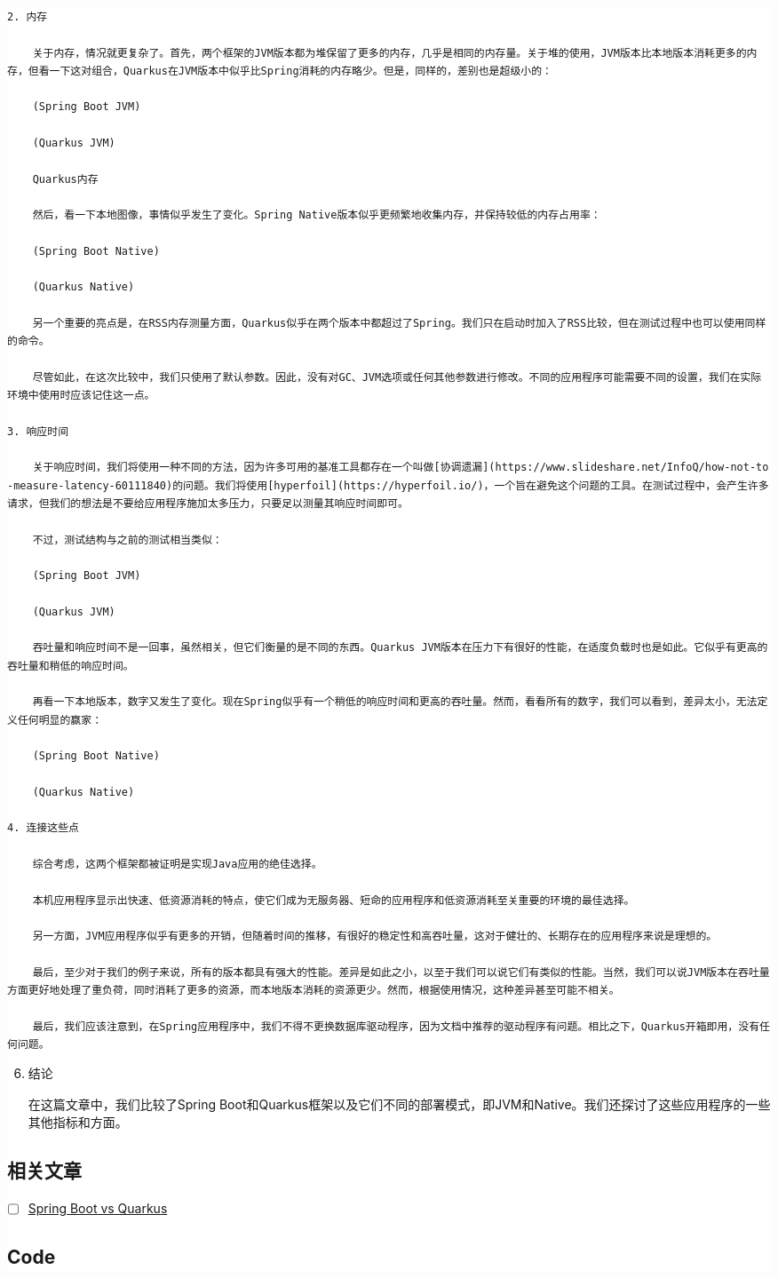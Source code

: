     2. 内存

        关于内存，情况就更复杂了。首先，两个框架的JVM版本都为堆保留了更多的内存，几乎是相同的内存量。关于堆的使用，JVM版本比本地版本消耗更多的内存，但看一下这对组合，Quarkus在JVM版本中似乎比Spring消耗的内存略少。但是，同样的，差别也是超级小的：

        (Spring Boot JVM)

        (Quarkus JVM)

        Quarkus内存

        然后，看一下本地图像，事情似乎发生了变化。Spring Native版本似乎更频繁地收集内存，并保持较低的内存占用率：

        (Spring Boot Native)

        (Quarkus Native)

        另一个重要的亮点是，在RSS内存测量方面，Quarkus似乎在两个版本中都超过了Spring。我们只在启动时加入了RSS比较，但在测试过程中也可以使用同样的命令。

        尽管如此，在这次比较中，我们只使用了默认参数。因此，没有对GC、JVM选项或任何其他参数进行修改。不同的应用程序可能需要不同的设置，我们在实际环境中使用时应该记住这一点。

    3. 响应时间

        关于响应时间，我们将使用一种不同的方法，因为许多可用的基准工具都存在一个叫做[协调遗漏](https://www.slideshare.net/InfoQ/how-not-to-measure-latency-60111840)的问题。我们将使用[hyperfoil](https://hyperfoil.io/)，一个旨在避免这个问题的工具。在测试过程中，会产生许多请求，但我们的想法是不要给应用程序施加太多压力，只要足以测量其响应时间即可。

        不过，测试结构与之前的测试相当类似：

        (Spring Boot JVM)

        (Quarkus JVM)

        吞吐量和响应时间不是一回事，虽然相关，但它们衡量的是不同的东西。Quarkus JVM版本在压力下有很好的性能，在适度负载时也是如此。它似乎有更高的吞吐量和稍低的响应时间。

        再看一下本地版本，数字又发生了变化。现在Spring似乎有一个稍低的响应时间和更高的吞吐量。然而，看看所有的数字，我们可以看到，差异太小，无法定义任何明显的赢家：

        (Spring Boot Native)

        (Quarkus Native)

    4. 连接这些点

        综合考虑，这两个框架都被证明是实现Java应用的绝佳选择。

        本机应用程序显示出快速、低资源消耗的特点，使它们成为无服务器、短命的应用程序和低资源消耗至关重要的环境的最佳选择。

        另一方面，JVM应用程序似乎有更多的开销，但随着时间的推移，有很好的稳定性和高吞吐量，这对于健壮的、长期存在的应用程序来说是理想的。

        最后，至少对于我们的例子来说，所有的版本都具有强大的性能。差异是如此之小，以至于我们可以说它们有类似的性能。当然，我们可以说JVM版本在吞吐量方面更好地处理了重负荷，同时消耗了更多的资源，而本地版本消耗的资源更少。然而，根据使用情况，这种差异甚至可能不相关。

        最后，我们应该注意到，在Spring应用程序中，我们不得不更换数据库驱动程序，因为文档中推荐的驱动程序有问题。相比之下，Quarkus开箱即用，没有任何问题。

6. 结论

    在这篇文章中，我们比较了Spring Boot和Quarkus框架以及它们不同的部署模式，即JVM和Native。我们还探讨了这些应用程序的一些其他指标和方面。

## 相关文章

- [ ] [Spring Boot vs Quarkus](https://www.baeldung.com/spring-boot-vs-quarkus)

## Code
